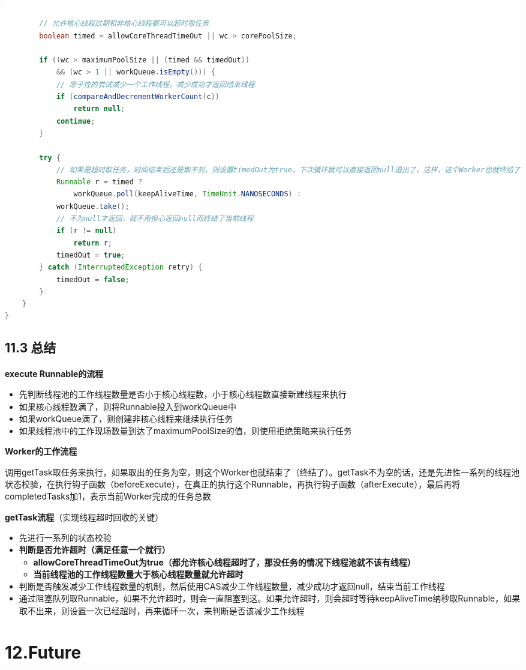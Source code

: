 ```java

        // 允许核心线程过期和非核心线程都可以超时取任务
        boolean timed = allowCoreThreadTimeOut || wc > corePoolSize;

        if ((wc > maximumPoolSize || (timed && timedOut))
            && (wc > 1 || workQueue.isEmpty())) {
            // 原子性的尝试减少一个工作线程，减少成功才返回结束线程
            if (compareAndDecrementWorkerCount(c)) 
                return null;
            continue;
        }

        try {
            // 如果是超时取任务，时间结束后还是取不到，则设置timedOut为true，下次循环就可以直接返回null退出了，这样，这个Worker也就终结了
            Runnable r = timed ?
                workQueue.poll(keepAliveTime, TimeUnit.NANOSECONDS) :
            workQueue.take();
            // 不为null才返回，就不用担心返回null而终结了当前线程
            if (r != null)
                return r;
            timedOut = true;
        } catch (InterruptedException retry) {
            timedOut = false;
        }
    }
}
```

## 11.3 总结

**execute Runnable的流程**

- 先判断线程池的工作线程数量是否小于核心线程数，小于核心线程数直接新建线程来执行
- 如果核心线程数满了，则将Runnable投入到workQueue中
- 如果workQueue满了，则创建非核心线程来继续执行任务
- 如果线程池中的工作现场数量到达了maximumPoolSize的值，则使用拒绝策略来执行任务

**Worker的工作流程**

​		调用getTask取任务来执行，如果取出的任务为空，则这个Worker也就结束了（终结了）。getTask不为空的话，还是先进性一系列的线程池状态校验，在执行钩子函数（beforeExecute），在真正的执行这个Runnable，再执行钩子函数（afterExecute），最后再将completedTasks加1，表示当前Worker完成的任务总数

**getTask流程**（实现线程超时回收的关键）

- 先进行一系列的状态校验
- **判断是否允许超时（满足任意一个就行）**
  - **allowCoreThreadTimeOut为true（都允许核心线程超时了，那没任务的情况下线程池就不该有线程）**
  - **当前线程池的工作线程数量大于核心线程数量就允许超时**
- 判断是否触发减少工作线程数量的机制，然后使用CAS减少工作线程数量，减少成功才返回null，结束当前工作线程
- 通过阻塞队列取Runnable，如果不允许超时，则会一直阻塞到这。如果允许超时，则会超时等待keepAliveTime纳秒取Runnable，如果取不出来，则设置一次已经超时，再来循环一次，来判断是否该减少工作线程

# 12.Future
